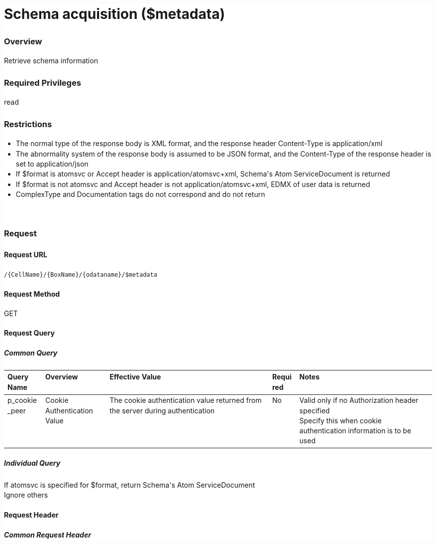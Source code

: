 # Schema acquisition (\$metadata)

### Overview

Retrieve schema information

### Required Privileges

read

### Restrictions

* The normal type of the response body is XML format, and the response header Content-Type is application/xml
* The abnormality system of the response body is assumed to be JSON format, and the Content-Type of the response header is set to application/json
* If $format is atomsvc or Accept header is application/atomsvc+xml, Schema's Atom ServiceDocument is returned
* If $format is not atomsvc and Accept header is not application/atomsvc+xml, EDMX of user data is returned
* ComplexType and Documentation tags do not correspond and do not return

<br>

### Request

#### Request URL

```
/{CellName}/{BoxName}/{odataname}/$metadata
```

#### Request Method

GET

#### Request Query

##### Common Query

| Query Name<br>    | Overview<br>                    | Effective Value<br>                                                                | Required<br> | Notes<br>                                                                                                                |
|:-- |:-- |:-- |:-- |:-- |
| p_cookie_peer<br> | Cookie Authentication Value<br> | The cookie authentication value returned from the server during authentication<br> | No<br>       | Valid only if no Authorization header specified<br>Specify this when cookie authentication information is to be used<br> |

##### Individual Query

If atomsvc is specified for \$format, return Schema's Atom ServiceDocument<br>
Ignore others

#### Request Header

##### Common Request Header
